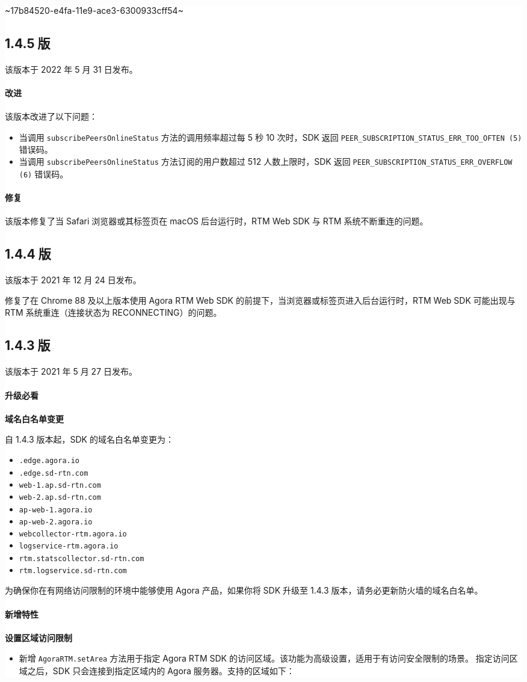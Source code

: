 ~17b84520-e4fa-11e9-ace3-6300933cff54~

## 1.4.5 版

该版本于 2022 年 5 月 31 日发布。

#### 改进

该版本改进了以下问题：

- 当调用 `subscribePeersOnlineStatus` 方法的调用频率超过每 5 秒 10 次时，SDK 返回 `PEER_SUBSCRIPTION_STATUS_ERR_TOO_OFTEN (5)` 错误码。
- 当调用 `subscribePeersOnlineStatus` 方法订阅的用户数超过 512 人数上限时，SDK 返回 `PEER_SUBSCRIPTION_STATUS_ERR_OVERFLOW (6)` 错误码。

#### 修复

该版本修复了当 Safari 浏览器或其标签页在 macOS 后台运行时，RTM Web SDK 与 RTM 系统不断重连的问题。


## 1.4.4 版
该版本于 2021 年 12 月 24 日发布。

修复了在 Chrome 88 及以上版本使用 Agora RTM Web SDK 的前提下，当浏览器或标签页进入后台运行时，RTM Web SDK 可能出现与 RTM 系统重连（连接状态为 RECONNECTING）的问题。


## 1.4.3 版
该版本于 2021 年 5 月 27 日发布。

#### 升级必看

**域名白名单变更**

自 1.4.3 版本起，SDK 的域名白名单变更为：


- `.edge.agora.io`
- `.edge.sd-rtn.com`
- `web-1.ap.sd-rtn.com`
- `web-2.ap.sd-rtn.com`
- `ap-web-1.agora.io`
- `ap-web-2.agora.io`
- `webcollector-rtm.agora.io`
- `logservice-rtm.agora.io`
- `rtm.statscollector.sd-rtn.com`
- `rtm.logservice.sd-rtn.com`

为确保你在有网络访问限制的环境中能够使用 Agora 产品，如果你将 SDK 升级至 1.4.3 版本，请务必更新防火墙的域名白名单。

#### 新增特性

**设置区域访问限制**

- 新增 `AgoraRTM.setArea` 方法用于指定 Agora RTM SDK 的访问区域。该功能为高级设置，适用于有访问安全限制的场景。
指定访问区域之后，SDK 只会连接到指定区域内的 Agora 服务器。支持的区域如下：
